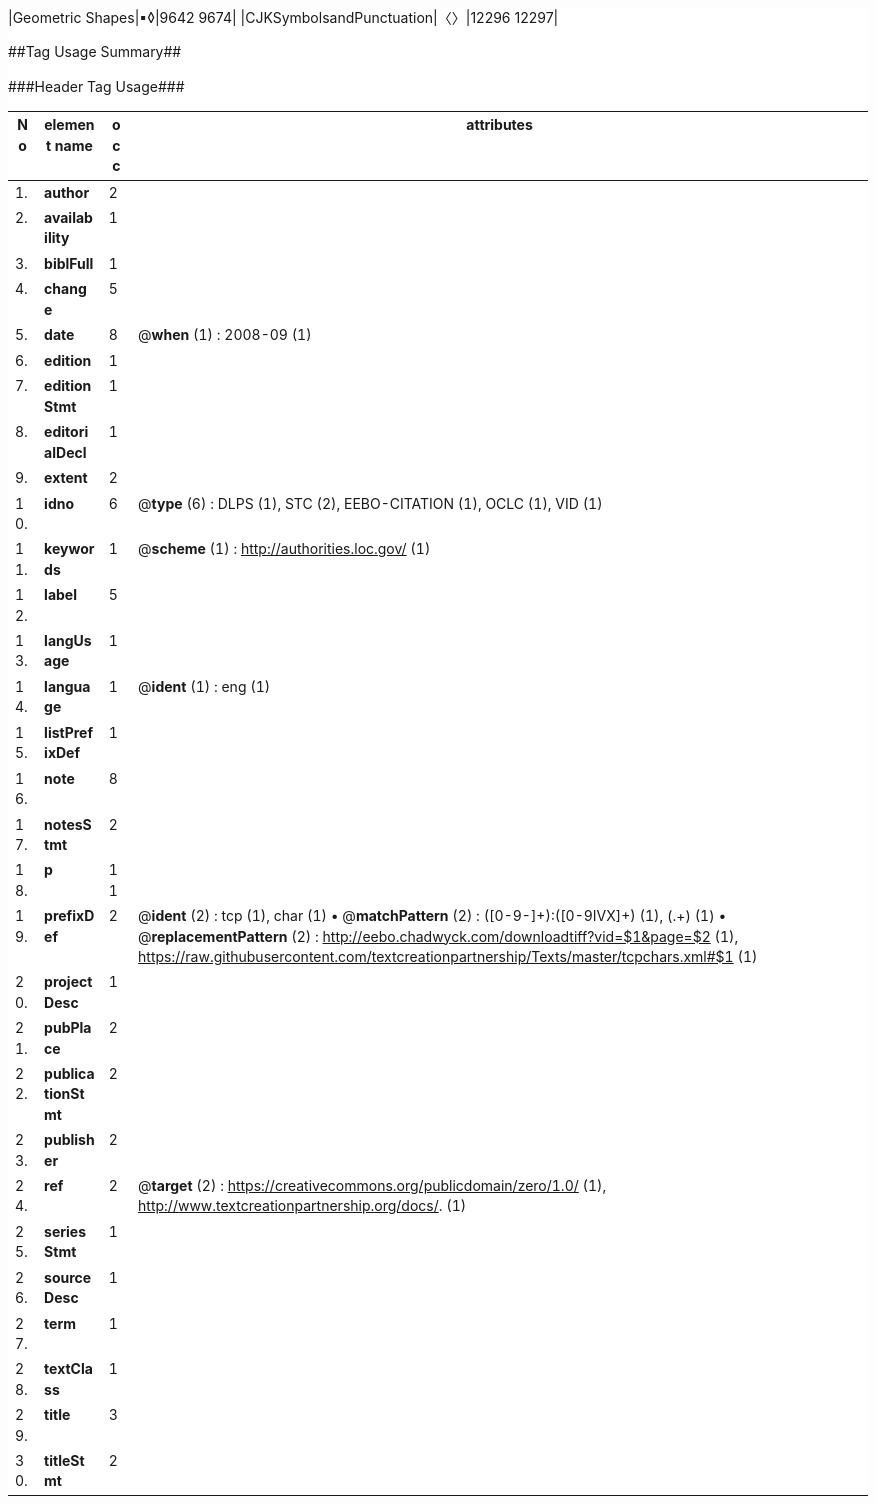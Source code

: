 |Geometric Shapes|▪◊|9642 9674|
|CJKSymbolsandPunctuation|〈〉|12296 12297|

##Tag Usage Summary##

###Header Tag Usage###

|No|element name|occ|attributes|
|---|---|---|---|
|1.|__author__|2||
|2.|__availability__|1||
|3.|__biblFull__|1||
|4.|__change__|5||
|5.|__date__|8| @__when__ (1) : 2008-09 (1)|
|6.|__edition__|1||
|7.|__editionStmt__|1||
|8.|__editorialDecl__|1||
|9.|__extent__|2||
|10.|__idno__|6| @__type__ (6) : DLPS (1), STC (2), EEBO-CITATION (1), OCLC (1), VID (1)|
|11.|__keywords__|1| @__scheme__ (1) : http://authorities.loc.gov/ (1)|
|12.|__label__|5||
|13.|__langUsage__|1||
|14.|__language__|1| @__ident__ (1) : eng (1)|
|15.|__listPrefixDef__|1||
|16.|__note__|8||
|17.|__notesStmt__|2||
|18.|__p__|11||
|19.|__prefixDef__|2| @__ident__ (2) : tcp (1), char (1)  •  @__matchPattern__ (2) : ([0-9\-]+):([0-9IVX]+) (1), (.+) (1)  •  @__replacementPattern__ (2) : http://eebo.chadwyck.com/downloadtiff?vid=$1&page=$2 (1), https://raw.githubusercontent.com/textcreationpartnership/Texts/master/tcpchars.xml#$1 (1)|
|20.|__projectDesc__|1||
|21.|__pubPlace__|2||
|22.|__publicationStmt__|2||
|23.|__publisher__|2||
|24.|__ref__|2| @__target__ (2) : https://creativecommons.org/publicdomain/zero/1.0/ (1), http://www.textcreationpartnership.org/docs/. (1)|
|25.|__seriesStmt__|1||
|26.|__sourceDesc__|1||
|27.|__term__|1||
|28.|__textClass__|1||
|29.|__title__|3||
|30.|__titleStmt__|2||
